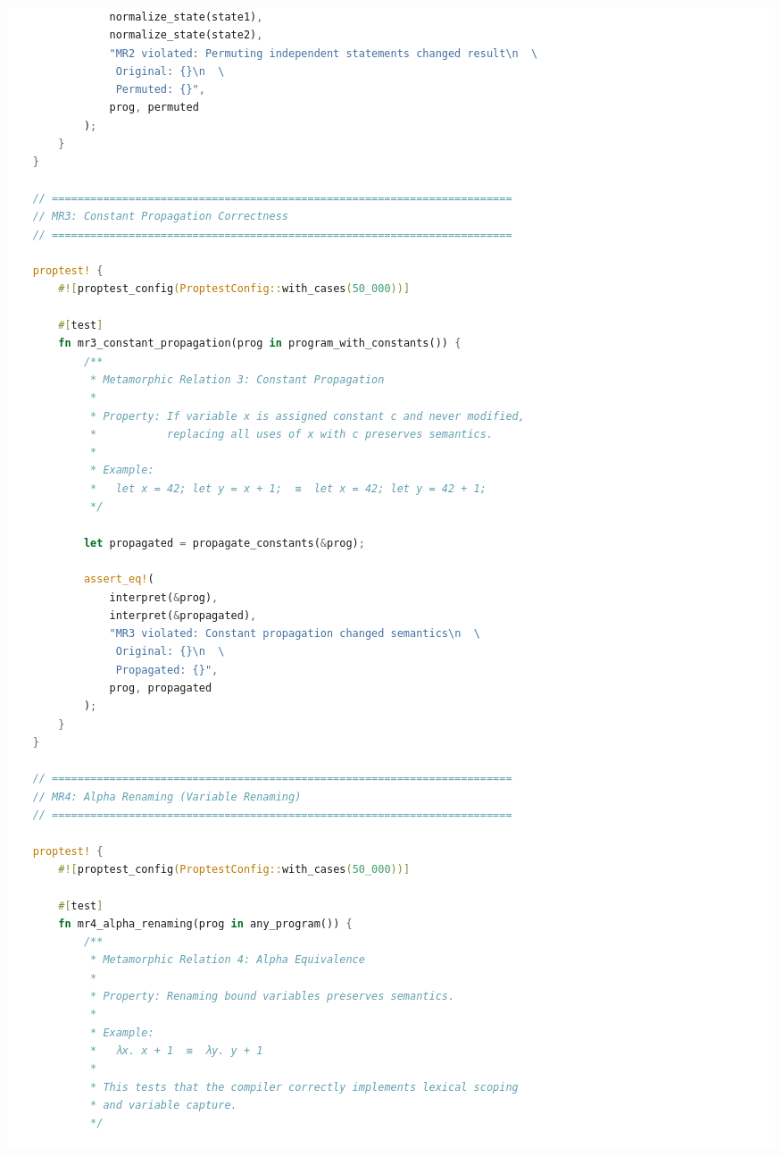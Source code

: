 ```rust
                normalize_state(state1),
                normalize_state(state2),
                "MR2 violated: Permuting independent statements changed result\n  \
                 Original: {}\n  \
                 Permuted: {}",
                prog, permuted
            );
        }
    }
    
    // ========================================================================
    // MR3: Constant Propagation Correctness
    // ========================================================================
    
    proptest! {
        #![proptest_config(ProptestConfig::with_cases(50_000))]
        
        #[test]
        fn mr3_constant_propagation(prog in program_with_constants()) {
            /**
             * Metamorphic Relation 3: Constant Propagation
             * 
             * Property: If variable x is assigned constant c and never modified,
             *           replacing all uses of x with c preserves semantics.
             * 
             * Example:
             *   let x = 42; let y = x + 1;  ≡  let x = 42; let y = 42 + 1;
             */
            
            let propagated = propagate_constants(&prog);
            
            assert_eq!(
                interpret(&prog),
                interpret(&propagated),
                "MR3 violated: Constant propagation changed semantics\n  \
                 Original: {}\n  \
                 Propagated: {}",
                prog, propagated
            );
        }
    }
    
    // ========================================================================
    // MR4: Alpha Renaming (Variable Renaming)
    // ========================================================================
    
    proptest! {
        #![proptest_config(ProptestConfig::with_cases(50_000))]
        
        #[test]
        fn mr4_alpha_renaming(prog in any_program()) {
            /**
             * Metamorphic Relation 4: Alpha Equivalence
             * 
             * Property: Renaming bound variables preserves semantics.
             * 
             * Example:
             *   λx. x + 1  ≡  λy. y + 1
             * 
             * This tests that the compiler correctly implements lexical scoping
             * and variable capture.
             */
            
```